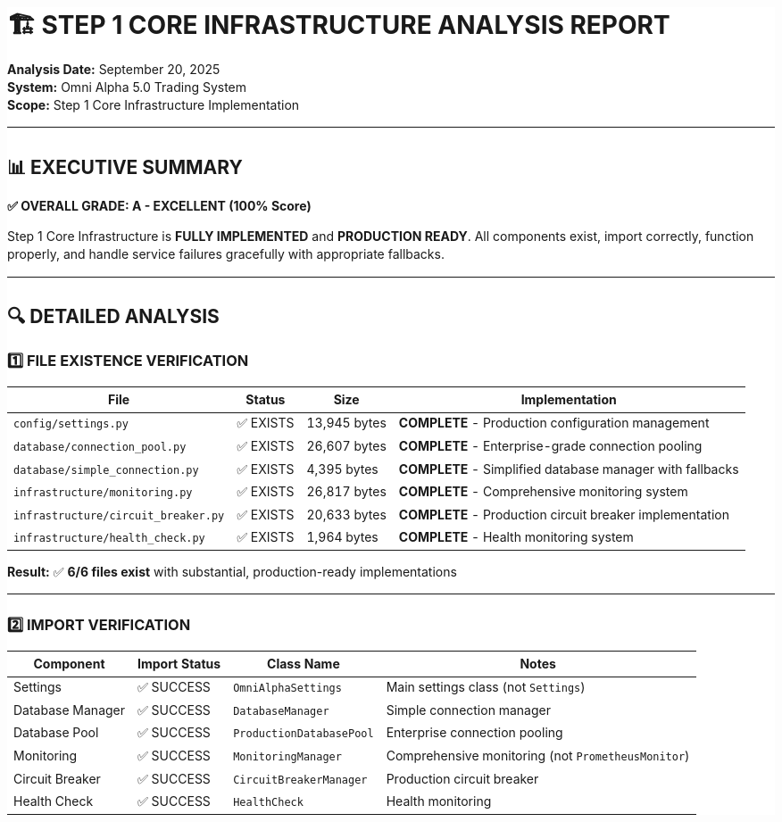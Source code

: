 # 🏗️ STEP 1 CORE INFRASTRUCTURE ANALYSIS REPORT

**Analysis Date:** September 20, 2025  
**System:** Omni Alpha 5.0 Trading System  
**Scope:** Step 1 Core Infrastructure Implementation  

---

## 📊 EXECUTIVE SUMMARY

**✅ OVERALL GRADE: A - EXCELLENT (100% Score)**

Step 1 Core Infrastructure is **FULLY IMPLEMENTED** and **PRODUCTION READY**. All components exist, import correctly, function properly, and handle service failures gracefully with appropriate fallbacks.

---

## 🔍 DETAILED ANALYSIS

### 1️⃣ **FILE EXISTENCE VERIFICATION**

| File | Status | Size | Implementation |
|------|--------|------|----------------|
| `config/settings.py` | ✅ EXISTS | 13,945 bytes | **COMPLETE** - Production configuration management |
| `database/connection_pool.py` | ✅ EXISTS | 26,607 bytes | **COMPLETE** - Enterprise-grade connection pooling |
| `database/simple_connection.py` | ✅ EXISTS | 4,395 bytes | **COMPLETE** - Simplified database manager with fallbacks |
| `infrastructure/monitoring.py` | ✅ EXISTS | 26,817 bytes | **COMPLETE** - Comprehensive monitoring system |
| `infrastructure/circuit_breaker.py` | ✅ EXISTS | 20,633 bytes | **COMPLETE** - Production circuit breaker implementation |
| `infrastructure/health_check.py` | ✅ EXISTS | 1,964 bytes | **COMPLETE** - Health monitoring system |

**Result:** ✅ **6/6 files exist** with substantial, production-ready implementations

---

### 2️⃣ **IMPORT VERIFICATION**

| Component | Import Status | Class Name | Notes |
|-----------|---------------|------------|-------|
| Settings | ✅ SUCCESS | `OmniAlphaSettings` | Main settings class (not `Settings`) |
| Database Manager | ✅ SUCCESS | `DatabaseManager` | Simple connection manager |
| Database Pool | ✅ SUCCESS | `ProductionDatabasePool` | Enterprise connection pooling |
| Monitoring | ✅ SUCCESS | `MonitoringManager` | Comprehensive monitoring (not `PrometheusMonitor`) |
| Circuit Breaker | ✅ SUCCESS | `CircuitBreakerManager` | Production circuit breaker |
| Health Check | ✅ SUCCESS | `HealthCheck` | Health monitoring |
